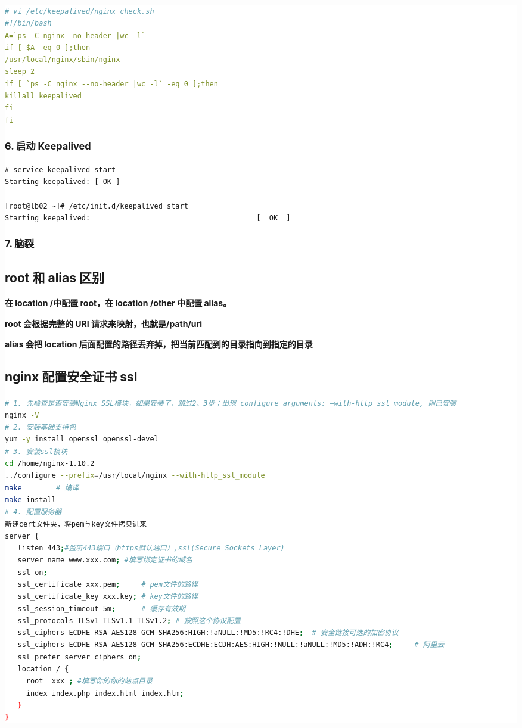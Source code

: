 ```yaml
# vi /etc/keepalived/nginx_check.sh
#!/bin/bash
A=`ps -C nginx –no-header |wc -l`
if [ $A -eq 0 ];then
/usr/local/nginx/sbin/nginx
sleep 2
if [ `ps -C nginx --no-header |wc -l` -eq 0 ];then
killall keepalived
fi
fi
```

### 6. 启动 Keepalived

```shell
# service keepalived start
Starting keepalived: [ OK ]

[root@lb02 ~]# /etc/init.d/keepalived start
Starting keepalived:                                       [  OK  ]
```

### 7. 脑裂

## root 和 alias 区别

**在 location /中配置 root，在 location /other 中配置 alias。**

**root 会根据完整的 URI 请求来映射，也就是/path/uri**

**alias 会把 location 后面配置的路径丢弃掉，把当前匹配到的目录指向到指定的目录**

## nginx 配置安全证书 ssl

```bash
# 1. 先检查是否安装Nginx SSL模块，如果安装了，跳过2、3步；出现 configure arguments: –with-http_ssl_module, 则已安装
nginx -V
# 2. 安装基础支持包
yum -y install openssl openssl-devel
# 3. 安装ssl模块
cd /home/nginx-1.10.2
../configure --prefix=/usr/local/nginx --with-http_ssl_module
make		# 编译
make install
# 4. 配置服务器
新建cert文件夹，将pem与key文件拷贝进来
server {
   listen 443;#监听443端口（https默认端口）,ssl(Secure Sockets Layer)
   server_name www.xxx.com; #填写绑定证书的域名
   ssl on;
   ssl_certificate xxx.pem;		# pem文件的路径
   ssl_certificate_key xxx.key;	# key文件的路径
   ssl_session_timeout 5m;		# 缓存有效期
   ssl_protocols TLSv1 TLSv1.1 TLSv1.2; # 按照这个协议配置
   ssl_ciphers ECDHE-RSA-AES128-GCM-SHA256:HIGH:!aNULL:!MD5:!RC4:!DHE;	# 安全链接可选的加密协议
   ssl_ciphers ECDHE-RSA-AES128-GCM-SHA256:ECDHE:ECDH:AES:HIGH:!NULL:!aNULL:!MD5:!ADH:!RC4;		# 阿里云
   ssl_prefer_server_ciphers on;
   location / {
     root  xxx ; #填写你的你的站点目录
     index index.php index.html index.htm;
   }
}

```